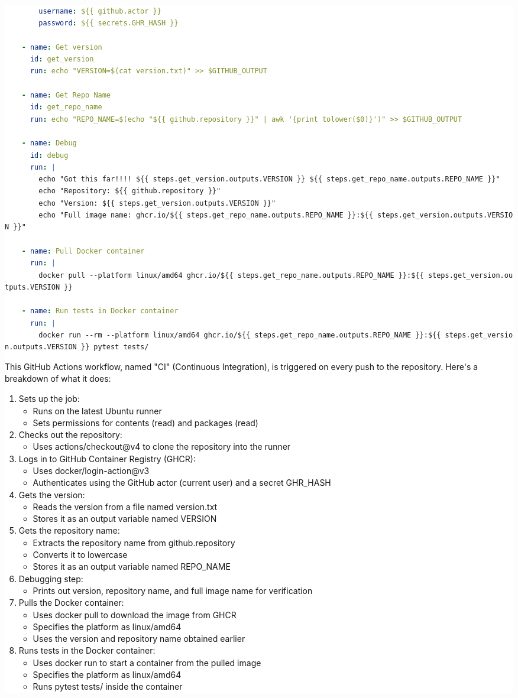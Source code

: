 ```yaml
        username: ${{ github.actor }}
        password: ${{ secrets.GHR_HASH }}

    - name: Get version
      id: get_version
      run: echo "VERSION=$(cat version.txt)" >> $GITHUB_OUTPUT

    - name: Get Repo Name
      id: get_repo_name
      run: echo "REPO_NAME=$(echo "${{ github.repository }}" | awk '{print tolower($0)}')" >> $GITHUB_OUTPUT

    - name: Debug
      id: debug
      run: |
        echo "Got this far!!!! ${{ steps.get_version.outputs.VERSION }} ${{ steps.get_repo_name.outputs.REPO_NAME }}"
        echo "Repository: ${{ github.repository }}"
        echo "Version: ${{ steps.get_version.outputs.VERSION }}"
        echo "Full image name: ghcr.io/${{ steps.get_repo_name.outputs.REPO_NAME }}:${{ steps.get_version.outputs.VERSION }}"

    - name: Pull Docker container
      run: |
        docker pull --platform linux/amd64 ghcr.io/${{ steps.get_repo_name.outputs.REPO_NAME }}:${{ steps.get_version.outputs.VERSION }}

    - name: Run tests in Docker container
      run: |
        docker run --rm --platform linux/amd64 ghcr.io/${{ steps.get_repo_name.outputs.REPO_NAME }}:${{ steps.get_version.outputs.VERSION }} pytest tests/

```

This GitHub Actions workflow, named "CI" (Continuous Integration), is triggered on every push to the repository. Here's a breakdown of what it does:

1. Sets up the job:
    - Runs on the latest Ubuntu runner
    - Sets permissions for contents (read) and packages (read)
2. Checks out the repository:
    - Uses actions/checkout@v4 to clone the repository into the runner
3. Logs in to GitHub Container Registry (GHCR):
    - Uses docker/login-action@v3
    - Authenticates using the GitHub actor (current user) and a secret GHR_HASH
4. Gets the version:
    - Reads the version from a file named version.txt
    - Stores it as an output variable named VERSION
5. Gets the repository name:
    - Extracts the repository name from github.repository
    - Converts it to lowercase
    - Stores it as an output variable named REPO_NAME
6. Debugging step:
    - Prints out version, repository name, and full image name for verification
7. Pulls the Docker container:
    - Uses docker pull to download the image from GHCR
    - Specifies the platform as linux/amd64
    - Uses the version and repository name obtained earlier
8. Runs tests in the Docker container:
    - Uses docker run to start a container from the pulled image
    - Specifies the platform as linux/amd64
    - Runs pytest tests/ inside the container
